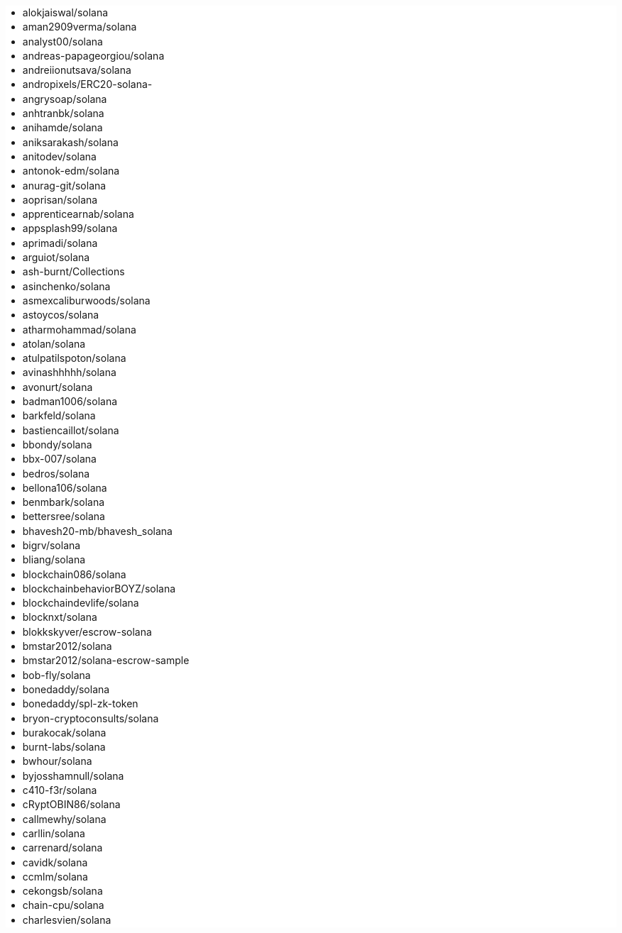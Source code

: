 - alokjaiswal/solana
- aman2909verma/solana
- analyst00/solana
- andreas-papageorgiou/solana
- andreiionutsava/solana
- andropixels/ERC20-solana-
- angrysoap/solana
- anhtranbk/solana
- anihamde/solana
- aniksarakash/solana
- anitodev/solana
- antonok-edm/solana
- anurag-git/solana
- aoprisan/solana
- apprenticearnab/solana
- appsplash99/solana
- aprimadi/solana
- arguiot/solana
- ash-burnt/Collections
- asinchenko/solana
- asmexcaliburwoods/solana
- astoycos/solana
- atharmohammad/solana
- atolan/solana
- atulpatilspoton/solana
- avinashhhhh/solana
- avonurt/solana
- badman1006/solana
- barkfeld/solana
- bastiencaillot/solana
- bbondy/solana
- bbx-007/solana
- bedros/solana
- bellona106/solana
- benmbark/solana
- bettersree/solana
- bhavesh20-mb/bhavesh_solana
- bigrv/solana
- bliang/solana
- blockchain086/solana
- blockchainbehaviorBOYZ/solana
- blockchaindevlife/solana
- blocknxt/solana
- blokkskyver/escrow-solana
- bmstar2012/solana
- bmstar2012/solana-escrow-sample
- bob-fly/solana
- bonedaddy/solana
- bonedaddy/spl-zk-token
- bryon-cryptoconsults/solana
- burakocak/solana
- burnt-labs/solana
- bwhour/solana
- byjosshamnull/solana
- c410-f3r/solana
- cRyptOBIN86/solana
- callmewhy/solana
- carllin/solana
- carrenard/solana
- cavidk/solana
- ccmlm/solana
- cekongsb/solana
- chain-cpu/solana
- charlesvien/solana